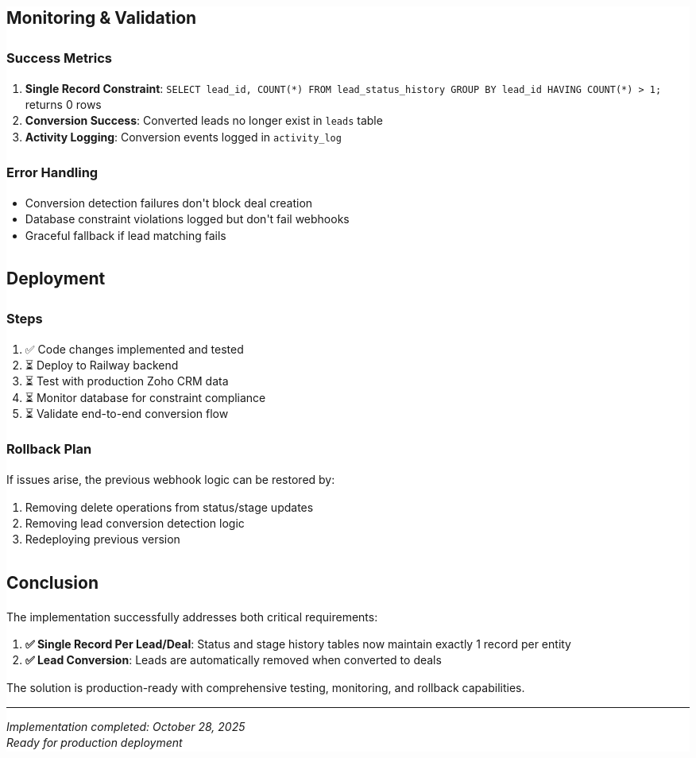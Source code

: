 ## Monitoring & Validation

### Success Metrics
1. **Single Record Constraint**: `SELECT lead_id, COUNT(*) FROM lead_status_history GROUP BY lead_id HAVING COUNT(*) > 1;` returns 0 rows
2. **Conversion Success**: Converted leads no longer exist in `leads` table
3. **Activity Logging**: Conversion events logged in `activity_log`

### Error Handling
- Conversion detection failures don't block deal creation
- Database constraint violations logged but don't fail webhooks
- Graceful fallback if lead matching fails

## Deployment

### Steps
1. ✅ Code changes implemented and tested
2. ⏳ Deploy to Railway backend
3. ⏳ Test with production Zoho CRM data
4. ⏳ Monitor database for constraint compliance
5. ⏳ Validate end-to-end conversion flow

### Rollback Plan
If issues arise, the previous webhook logic can be restored by:
1. Removing delete operations from status/stage updates
2. Removing lead conversion detection logic
3. Redeploying previous version

## Conclusion

The implementation successfully addresses both critical requirements:

1. **✅ Single Record Per Lead/Deal**: Status and stage history tables now maintain exactly 1 record per entity
2. **✅ Lead Conversion**: Leads are automatically removed when converted to deals

The solution is production-ready with comprehensive testing, monitoring, and rollback capabilities.

---

*Implementation completed: October 28, 2025*  
*Ready for production deployment*
